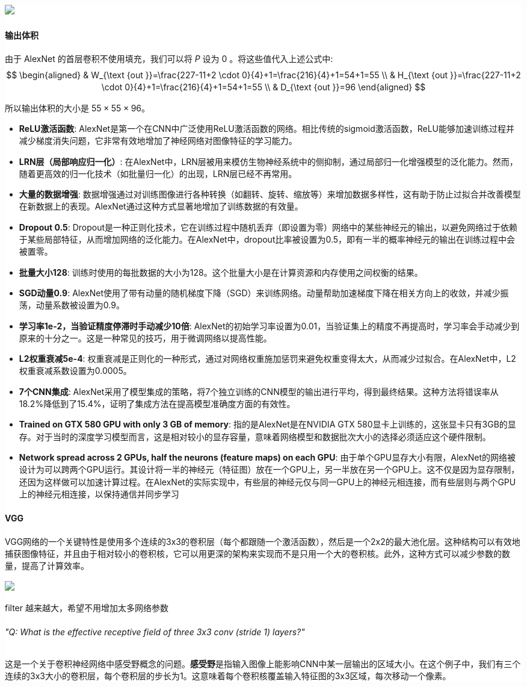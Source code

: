 <a href="https://sm.ms/image/zqQBLgARnvimWwu" target="_blank"><img src="https://s2.loli.net/2024/03/26/zqQBLgARnvimWwu.png" ></a>

#### 输出体积

由于 AlexNet 的首层卷积不使用填充，我们可以将 $P$ 设为 0 。将这些值代入上述公式中:
$$
\begin{aligned}
& W_{\text {out }}=\frac{227-11+2 \cdot 0}{4}+1=\frac{216}{4}+1=54+1=55 \\
& H_{\text {out }}=\frac{227-11+2 \cdot 0}{4}+1=\frac{216}{4}+1=54+1=55 \\
& D_{\text {out }}=96
\end{aligned}
$$

所以输出体积的大小是 $55 \times 55 \times 96$​​ 。

- **ReLU激活函数**: AlexNet是第一个在CNN中广泛使用ReLU激活函数的网络。相比传统的sigmoid激活函数，ReLU能够加速训练过程并减少梯度消失问题，它非常有效地增加了神经网络对图像特征的学习能力。
- **LRN层（局部响应归一化）**: 在AlexNet中，LRN层被用来模仿生物神经系统中的侧抑制，通过局部归一化增强模型的泛化能力。然而，随着更高效的归一化技术（如批量归一化）的出现，LRN层已经不再常用。
- **大量的数据增强**: 数据增强通过对训练图像进行各种转换（如翻转、旋转、缩放等）来增加数据多样性，这有助于防止过拟合并改善模型在新数据上的表现。AlexNet通过这种方式显著地增加了训练数据的有效量。
- **Dropout 0.5**: Dropout是一种正则化技术，它在训练过程中随机丢弃（即设置为零）网络中的某些神经元的输出，以避免网络过于依赖于某些局部特征，从而增加网络的泛化能力。在AlexNet中，dropout比率被设置为0.5，即有一半的概率神经元的输出在训练过程中会被置零。
- **批量大小128**: 训练时使用的每批数据的大小为128。这个批量大小是在计算资源和内存使用之间权衡的结果。
- **SGD动量0.9**: AlexNet使用了带有动量的随机梯度下降（SGD）来训练网络。动量帮助加速梯度下降在相关方向上的收敛，并减少振荡，动量系数被设置为0.9。
- **学习率1e-2，当验证精度停滞时手动减少10倍**: AlexNet的初始学习率设置为0.01，当验证集上的精度不再提高时，学习率会手动减少到原来的十分之一。这是一种常见的技巧，用于微调网络以提高性能。
- **L2权重衰减5e-4**: 权重衰减是正则化的一种形式，通过对网络权重施加惩罚来避免权重变得太大，从而减少过拟合。在AlexNet中，L2权重衰减系数设置为0.0005。
- **7个CNN集成**: AlexNet采用了模型集成的策略，将7个独立训练的CNN模型的输出进行平均，得到最终结果。这种方法将错误率从18.2%降低到了15.4%，证明了集成方法在提高模型准确度方面的有效性。



- **Trained on GTX 580 GPU with only 3 GB of memory**: 指的是AlexNet是在NVIDIA GTX 580显卡上训练的，这张显卡只有3GB的显存。对于当时的深度学习模型而言，这是相对较小的显存容量，意味着网络模型和数据批次大小的选择必须适应这个硬件限制。
- **Network spread across 2 GPUs, half the neurons (feature maps) on each GPU**: 由于单个GPU显存大小有限，AlexNet的网络被设计为可以跨两个GPU运行。其设计将一半的神经元（特征图）放在一个GPU上，另一半放在另一个GPU上。这不仅是因为显存限制，还因为这样做可以加速计算过程。在AlexNet的实际实现中，有些层的神经元仅与同一GPU上的神经元相连接，而有些层则与两个GPU上的神经元相连接，以保持通信并同步学习



#### VGG

VGG网络的一个关键特性是使用多个连续的3x3的卷积层（每个都跟随一个激活函数），然后是一个2x2的最大池化层。这种结构可以有效地捕获图像特征，并且由于相对较小的卷积核，它可以用更深的架构来实现而不是只用一个大的卷积核。此外，这种方式可以减少参数的数量，提高了计算效率。

<a href="https://sm.ms/image/wuX6bBeWyYTMFOP" target="_blank"><img src="https://s2.loli.net/2024/03/26/wuX6bBeWyYTMFOP.png" ></a>

filter 越来越大，希望不用增加太多网络参数

###### "Q: What is the effective receptive field of three 3x3 conv (stride 1) layers?" 

这是一个关于卷积神经网络中感受野概念的问题。**感受野**是指输入图像上能影响CNN中某一层输出的区域大小。在这个例子中，我们有三个连续的3x3大小的卷积层，每个卷积层的步长为1。这意味着每个卷积核覆盖输入特征图的3x3区域，每次移动一个像素。
